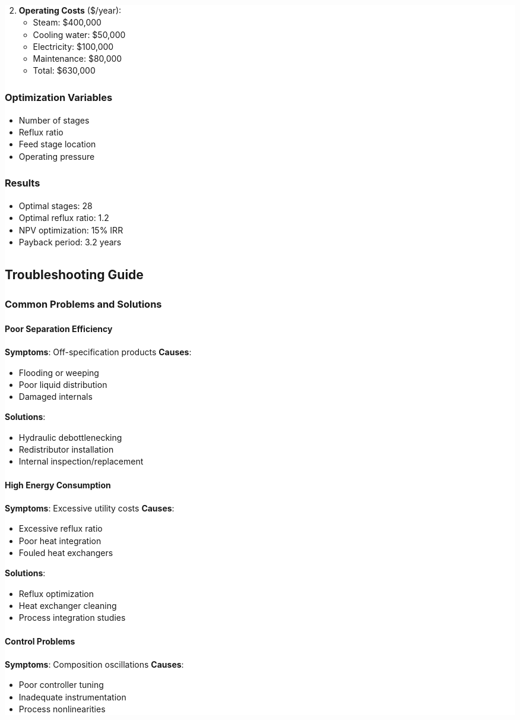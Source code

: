2. **Operating Costs** ($/year):
   - Steam: $400,000
   - Cooling water: $50,000
   - Electricity: $100,000
   - Maintenance: $80,000
   - Total: $630,000

### Optimization Variables
- Number of stages
- Reflux ratio
- Feed stage location
- Operating pressure

### Results
- Optimal stages: 28
- Optimal reflux ratio: 1.2
- NPV optimization: 15% IRR
- Payback period: 3.2 years

## Troubleshooting Guide

### Common Problems and Solutions

#### Poor Separation Efficiency
**Symptoms**: Off-specification products
**Causes**: 
- Flooding or weeping
- Poor liquid distribution
- Damaged internals

**Solutions**:
- Hydraulic debottlenecking
- Redistributor installation
- Internal inspection/replacement

#### High Energy Consumption
**Symptoms**: Excessive utility costs
**Causes**:
- Excessive reflux ratio
- Poor heat integration
- Fouled heat exchangers

**Solutions**:
- Reflux optimization
- Heat exchanger cleaning
- Process integration studies

#### Control Problems
**Symptoms**: Composition oscillations
**Causes**:
- Poor controller tuning
- Inadequate instrumentation
- Process nonlinearities
